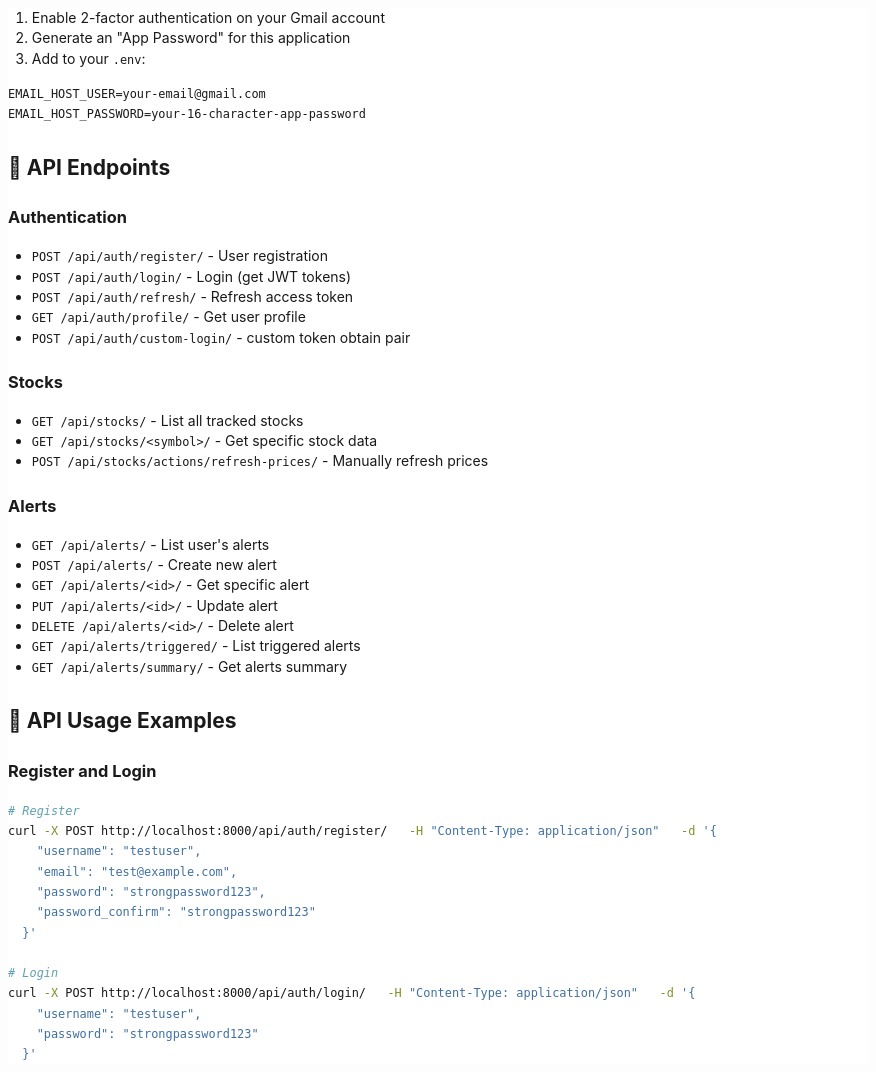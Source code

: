 1. Enable 2-factor authentication on your Gmail account  
2. Generate an "App Password" for this application  
3. Add to your `.env`:
```env
EMAIL_HOST_USER=your-email@gmail.com
EMAIL_HOST_PASSWORD=your-16-character-app-password
```

## 🔑 API Endpoints

### Authentication
- `POST /api/auth/register/` - User registration  
- `POST /api/auth/login/` - Login (get JWT tokens)  
- `POST /api/auth/refresh/` - Refresh access token  
- `GET /api/auth/profile/` - Get user profile
- `POST /api/auth/custom-login/` - custom token obtain pair

### Stocks
- `GET /api/stocks/` - List all tracked stocks  
- `GET /api/stocks/<symbol>/` - Get specific stock data  
- `POST /api/stocks/actions/refresh-prices/` - Manually refresh prices  

### Alerts
- `GET /api/alerts/` - List user's alerts  
- `POST /api/alerts/` - Create new alert  
- `GET /api/alerts/<id>/` - Get specific alert  
- `PUT /api/alerts/<id>/` - Update alert  
- `DELETE /api/alerts/<id>/` - Delete alert  
- `GET /api/alerts/triggered/` - List triggered alerts  
- `GET /api/alerts/summary/` - Get alerts summary  

## 📝 API Usage Examples

### Register and Login
```bash
# Register
curl -X POST http://localhost:8000/api/auth/register/   -H "Content-Type: application/json"   -d '{
    "username": "testuser",
    "email": "test@example.com",
    "password": "strongpassword123",
    "password_confirm": "strongpassword123"
  }'

# Login
curl -X POST http://localhost:8000/api/auth/login/   -H "Content-Type: application/json"   -d '{
    "username": "testuser",
    "password": "strongpassword123"
  }'
```
